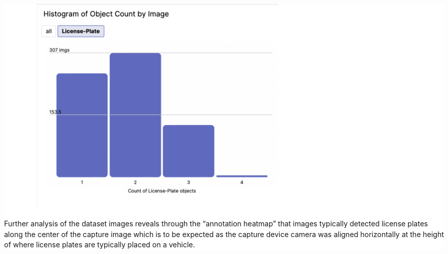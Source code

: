 <img src="doc/images/roboflow/Dataset Details/auto_label_input_dataset_details_004.png" alt="auto_label_input_dataset_details_004.png" width="600" height="400">



Further analysis of the dataset images reveals through the “annotation heatmap” that images typically detected license plates along the center of the capture image which is to be expected as the capture device camera was aligned horizontally at the height of where license plates are typically placed on a vehicle.

